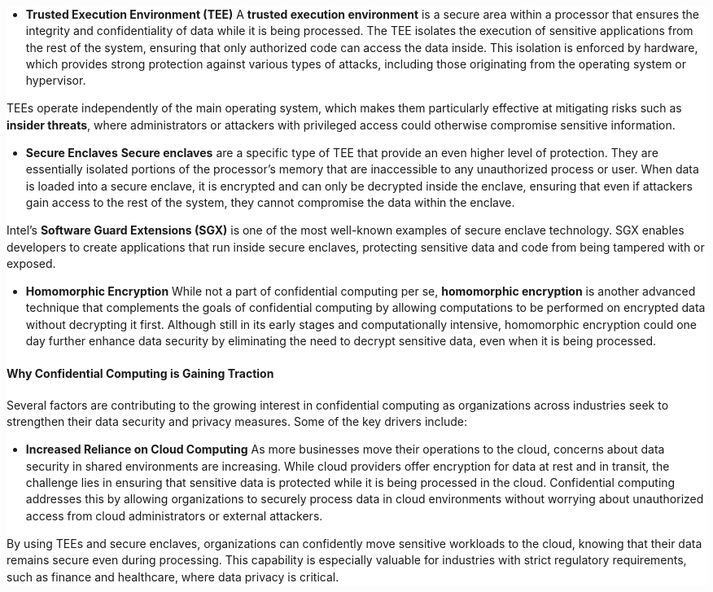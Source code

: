
* **Trusted Execution Environment (TEE)**
A **trusted execution environment** is a secure area within a processor that ensures the integrity and confidentiality of data while it is being processed. The TEE isolates the execution of sensitive applications from the rest of the system, ensuring that only authorized code can access the data inside. This isolation is enforced by hardware, which provides strong protection against various types of attacks, including those originating from the operating system or hypervisor.



TEEs operate independently of the main operating system, which makes them particularly effective at mitigating risks such as **insider threats**, where administrators or attackers with privileged access could otherwise compromise sensitive information.





* **Secure Enclaves**
**Secure enclaves** are a specific type of TEE that provide an even higher level of protection. They are essentially isolated portions of the processor’s memory that are inaccessible to any unauthorized process or user. When data is loaded into a secure enclave, it is encrypted and can only be decrypted inside the enclave, ensuring that even if attackers gain access to the rest of the system, they cannot compromise the data within the enclave.



Intel’s **Software Guard Extensions (SGX)** is one of the most well-known examples of secure enclave technology. SGX enables developers to create applications that run inside secure enclaves, protecting sensitive data and code from being tampered with or exposed.





* **Homomorphic Encryption**
While not a part of confidential computing per se, **homomorphic encryption** is another advanced technique that complements the goals of confidential computing by allowing computations to be performed on encrypted data without decrypting it first. Although still in its early stages and computationally intensive, homomorphic encryption could one day further enhance data security by eliminating the need to decrypt sensitive data, even when it is being processed.


#### Why Confidential Computing is Gaining Traction



Several factors are contributing to the growing interest in confidential computing as organizations across industries seek to strengthen their data security and privacy measures. Some of the key drivers include:


* **Increased Reliance on Cloud Computing**
As more businesses move their operations to the cloud, concerns about data security in shared environments are increasing. While cloud providers offer encryption for data at rest and in transit, the challenge lies in ensuring that sensitive data is protected while it is being processed in the cloud. Confidential computing addresses this by allowing organizations to securely process data in cloud environments without worrying about unauthorized access from cloud administrators or external attackers.



By using TEEs and secure enclaves, organizations can confidently move sensitive workloads to the cloud, knowing that their data remains secure even during processing. This capability is especially valuable for industries with strict regulatory requirements, such as finance and healthcare, where data privacy is critical.
